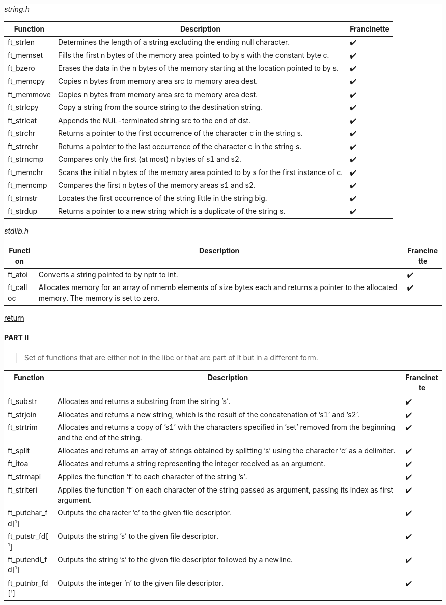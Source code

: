 *string.h*

| Function   | Description													| Francinette		|
| ---------- | ------------------------------------------------------------ | ----------------- |
| ft_strlen	 | Determines the length of a string excluding the ending null character. | :heavy_check_mark:|
| ft_memset	 | Fills the first n bytes of the memory area pointed to by s with the constant byte c. | :heavy_check_mark:|
| ft_bzero	 | Erases the data in the n bytes of the memory starting at the location pointed to by s. | :heavy_check_mark:|
| ft_memcpy	 | Copies n bytes from memory area src to memory area dest. | :heavy_check_mark:|
| ft_memmove | Copies n bytes from memory area src to memory area dest. | :heavy_check_mark:|
| ft_strlcpy | Copy a string from the source string to the destination string. | :heavy_check_mark:|
| ft_strlcat | Appends the NUL-terminated string src to the end of dst. | :heavy_check_mark:|
| ft_strchr	 | Returns a pointer to the first occurrence of the character c in the string s. | :heavy_check_mark:|
| ft_strrchr | Returns a pointer to the last occurrence of the character c in the string s. | :heavy_check_mark:|
| ft_strncmp | Compares only the first (at most) n bytes of s1 and s2. | :heavy_check_mark:|
| ft_memchr	 | Scans the initial n bytes of the memory area pointed to by s for the first instance of c. | :heavy_check_mark:|
| ft_memcmp	 | Compares the first n bytes of the memory areas s1 and s2. | :heavy_check_mark:|
| ft_strnstr | Locates the first occurrence of the string little in the string big. | :heavy_check_mark:|
| ft_strdup	 | Returns a pointer to a new string which is a duplicate of the string s. | :heavy_check_mark:|

*stdlib.h*

| Function   | Description													| Francinette		|
| ---------- | ------------------------------------------------------------ | ----------------- |
| ft_atoi	 | Converts a string pointed to by nptr to int.  | :heavy_check_mark:|
| ft_calloc  | Allocates memory for an array of nmemb elements of size bytes each and returns a pointer to the allocated memory. The memory is set to zero. | :heavy_check_mark:|

[return](#overview)

#### PART II

> Set of functions that are either not in the libc or that are part of it but in a different form.

| Function   | Description													| Francinette		|
| ---------- | ------------------------------------------------------------ | ----------------- |
| ft_substr | Allocates and returns a substring from the string ’s’. | :heavy_check_mark:|
| ft_strjoin | Allocates and returns a new string, which is the result of the concatenation of ’s1’ and ’s2’. | :heavy_check_mark:|
| ft_strtrim | Allocates and returns a copy of ’s1’ with the characters specified in ’set’ removed from the beginning and the end of the string. | :heavy_check_mark:|
| ft_split  | Allocates and returns an array of strings obtained by splitting ’s’ using the character ’c’ as a delimiter. | :heavy_check_mark:|
| ft_itoa | Allocates and returns a string representing the integer received as an argument. | :heavy_check_mark:|
| ft_strmapi | Applies the function ’f’ to each character of the string ’s’. | :heavy_check_mark:|
| ft_striteri | Applies the function ’f’ on each character of the string passed as argument, passing its index as first argument. | :heavy_check_mark:|
| ft_putchar_fd[¹] | Outputs the character ’c’ to the given file descriptor. | :heavy_check_mark:|
| ft_putstr_fd[¹] | Outputs the string ’s’ to the given file descriptor. | :heavy_check_mark:|
| ft_putendl_fd[¹] | Outputs the string ’s’ to the given file descriptor followed by a newline. | :heavy_check_mark:|
| ft_putnbr_fd[¹] | Outputs the integer ’n’ to the given file descriptor. | :heavy_check_mark:|
